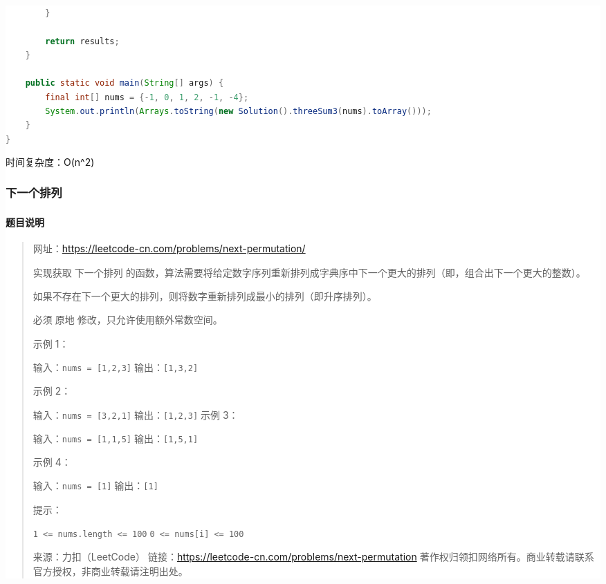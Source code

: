 ```java
        }

        return results;
    }

    public static void main(String[] args) {
        final int[] nums = {-1, 0, 1, 2, -1, -4};
        System.out.println(Arrays.toString(new Solution().threeSum3(nums).toArray()));
    }
}
```

时间复杂度：O(n^2)

### 下一个排列

#### 题目说明

> 网址：https://leetcode-cn.com/problems/next-permutation/
>
> 实现获取 下一个排列 的函数，算法需要将给定数字序列重新排列成字典序中下一个更大的排列（即，组合出下一个更大的整数）。
>
> 如果不存在下一个更大的排列，则将数字重新排列成最小的排列（即升序排列）。
>
> 必须 原地 修改，只允许使用额外常数空间。
>
>  
>
> 示例 1：
>
> 输入：`nums = [1,2,3]`
> 输出：`[1,3,2]`
>
> 示例 2：
>
> 输入：`nums = [3,2,1]`
> 输出：`[1,2,3]`
> 示例 3：
>
> 输入：`nums = [1,1,5]`
> 输出：`[1,5,1]`
>
> 示例 4：
>
> 输入：`nums = [1]`
> 输出：`[1]`
>
>
> 提示：
>
> `1 <= nums.length <= 100`
> `0 <= nums[i] <= 100`
>
> 来源：力扣（LeetCode）
> 链接：https://leetcode-cn.com/problems/next-permutation
> 著作权归领扣网络所有。商业转载请联系官方授权，非商业转载请注明出处。
